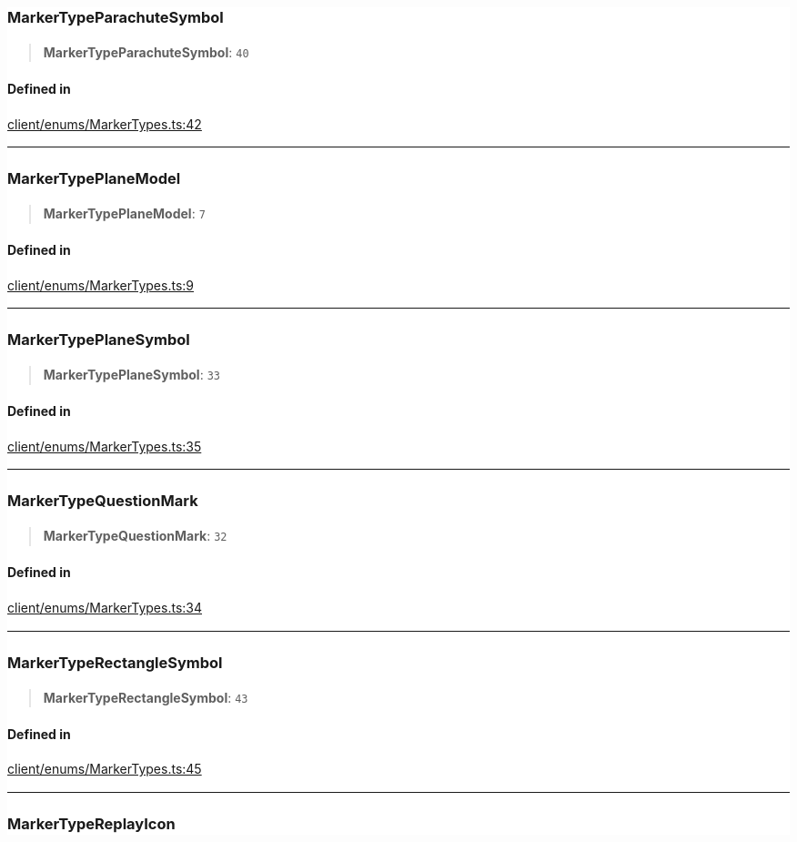 ### MarkerTypeParachuteSymbol

> **MarkerTypeParachuteSymbol**: `40`

#### Defined in

[client/enums/MarkerTypes.ts:42](https://github.com/Purpose-Dev/fivem-ts/blob/af9f57481b70813a163451854c2103aaaed13195/src/client/enums/MarkerTypes.ts#L42)

***

### MarkerTypePlaneModel

> **MarkerTypePlaneModel**: `7`

#### Defined in

[client/enums/MarkerTypes.ts:9](https://github.com/Purpose-Dev/fivem-ts/blob/af9f57481b70813a163451854c2103aaaed13195/src/client/enums/MarkerTypes.ts#L9)

***

### MarkerTypePlaneSymbol

> **MarkerTypePlaneSymbol**: `33`

#### Defined in

[client/enums/MarkerTypes.ts:35](https://github.com/Purpose-Dev/fivem-ts/blob/af9f57481b70813a163451854c2103aaaed13195/src/client/enums/MarkerTypes.ts#L35)

***

### MarkerTypeQuestionMark

> **MarkerTypeQuestionMark**: `32`

#### Defined in

[client/enums/MarkerTypes.ts:34](https://github.com/Purpose-Dev/fivem-ts/blob/af9f57481b70813a163451854c2103aaaed13195/src/client/enums/MarkerTypes.ts#L34)

***

### MarkerTypeRectangleSymbol

> **MarkerTypeRectangleSymbol**: `43`

#### Defined in

[client/enums/MarkerTypes.ts:45](https://github.com/Purpose-Dev/fivem-ts/blob/af9f57481b70813a163451854c2103aaaed13195/src/client/enums/MarkerTypes.ts#L45)

***

### MarkerTypeReplayIcon
